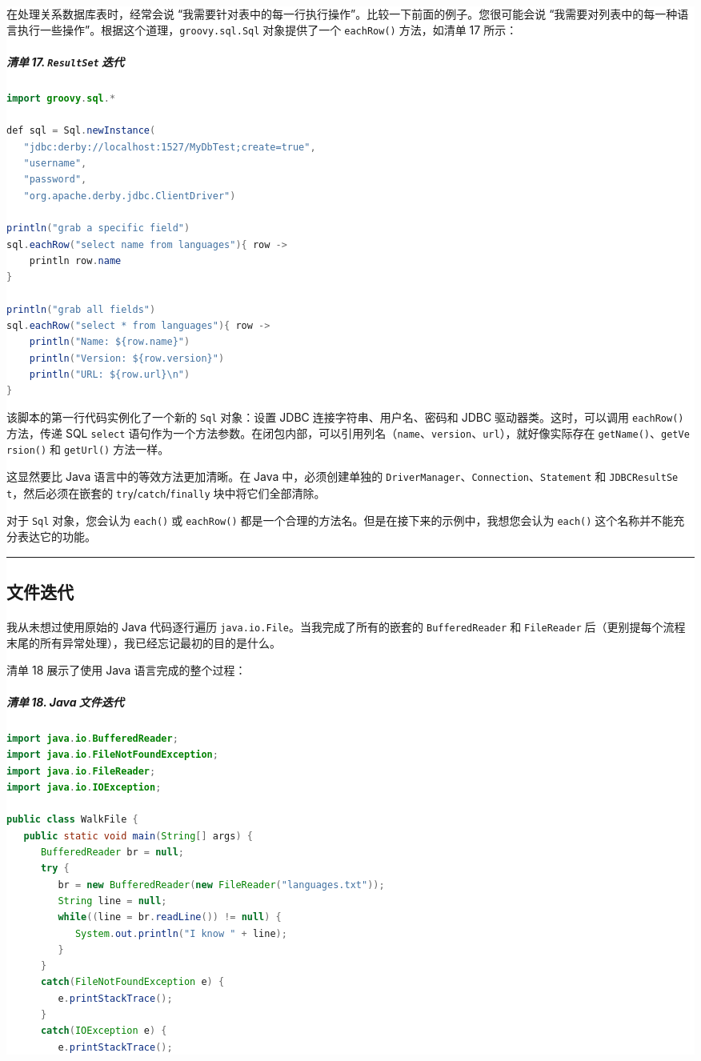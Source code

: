 在处理关系数据库表时，经常会说 “我需要针对表中的每一行执行操作”。比较一下前面的例子。您很可能会说 “我需要对列表中的每一种语言执行一些操作”。根据这个道理，`groovy.sql.Sql` 对象提供了一个 `eachRow()` 方法，如清单 17 所示：

##### 清单 17\. `ResultSet` 迭代

```java
import groovy.sql.*

def sql = Sql.newInstance(
   "jdbc:derby://localhost:1527/MyDbTest;create=true",
   "username",
   "password",
   "org.apache.derby.jdbc.ClientDriver")

println("grab a specific field")
sql.eachRow("select name from languages"){ row ->
    println row.name
}

println("grab all fields")
sql.eachRow("select * from languages"){ row ->
    println("Name: ${row.name}")
    println("Version: ${row.version}")
    println("URL: ${row.url}\n")
} 
```

该脚本的第一行代码实例化了一个新的 `Sql` 对象：设置 JDBC 连接字符串、用户名、密码和 JDBC 驱动器类。这时，可以调用 `eachRow()` 方法，传递 SQL `select` 语句作为一个方法参数。在闭包内部，可以引用列名（`name`、`version`、`url`），就好像实际存在 `getName()`、`getVersion()` 和 `getUrl()` 方法一样。

这显然要比 Java 语言中的等效方法更加清晰。在 Java 中，必须创建单独的 `DriverManager`、`Connection`、`Statement` 和 `JDBCResultSet`，然后必须在嵌套的 `try`/`catch`/`finally` 块中将它们全部清除。

对于 `Sql` 对象，您会认为 `each()` 或 `eachRow()` 都是一个合理的方法名。但是在接下来的示例中，我想您会认为 `each()` 这个名称并不能充分表达它的功能。

* * *

## 文件迭代

我从未想过使用原始的 Java 代码逐行遍历 `java.io.File`。当我完成了所有的嵌套的 `BufferedReader` 和 `FileReader` 后（更别提每个流程末尾的所有异常处理），我已经忘记最初的目的是什么。

清单 18 展示了使用 Java 语言完成的整个过程：

##### 清单 18\. Java 文件迭代

```java
import java.io.BufferedReader;
import java.io.FileNotFoundException;
import java.io.FileReader;
import java.io.IOException;

public class WalkFile {
   public static void main(String[] args) {
      BufferedReader br = null;
      try {
         br = new BufferedReader(new FileReader("languages.txt"));
         String line = null;
         while((line = br.readLine()) != null) {
            System.out.println("I know " + line);
         }
      }
      catch(FileNotFoundException e) {
         e.printStackTrace();
      }
      catch(IOException e) {
         e.printStackTrace();
```